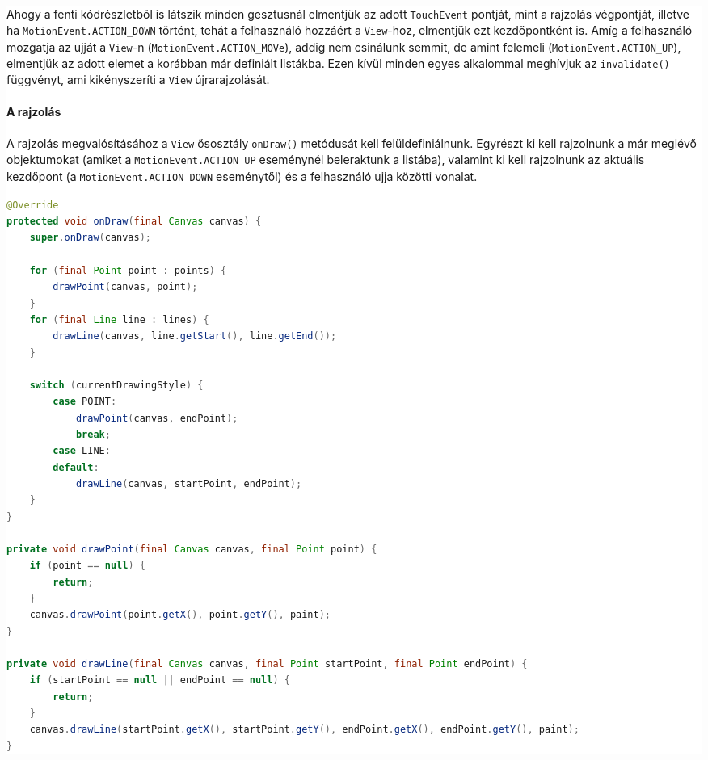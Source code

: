 Ahogy a fenti kódrészletből is látszik minden gesztusnál elmentjük az adott `TouchEvent` pontját, mint a rajzolás 
végpontját, illetve ha `MotionEvent.ACTION_DOWN` történt, tehát a felhasználó hozzáért a `View`-hoz, elmentjük ezt 
kezdőpontként is. Amíg a felhasználó mozgatja az ujját a `View`-n (`MotionEvent.ACTION_MOVe`), addig nem csinálunk 
semmit, de amint felemeli (`MotionEvent.ACTION_UP`), elmentjük az adott elemet a korábban már definiált listákba. Ezen 
kívül minden egyes alkalommal meghívjuk az `invalidate()` függvényt, ami kikényszeríti a `View` újrarajzolását.

#### A rajzolás

A rajzolás megvalósításához a `View` ősosztály `onDraw()` metódusát kell felüldefiniálnunk. Egyrészt ki kell rajzolnunk 
a már meglévő objektumokat (amiket a `MotionEvent.ACTION_UP` eseménynél beleraktunk a listába), valamint ki kell 
rajzolnunk az aktuális kezdőpont (a `MotionEvent.ACTION_DOWN` eseménytől) és a felhasználó ujja közötti vonalat.

```java
@Override
protected void onDraw(final Canvas canvas) {
    super.onDraw(canvas);
 
    for (final Point point : points) {
        drawPoint(canvas, point);
    }
    for (final Line line : lines) {
        drawLine(canvas, line.getStart(), line.getEnd());
    }
 
    switch (currentDrawingStyle) {
        case POINT:
            drawPoint(canvas, endPoint);
            break;
        case LINE:
        default:
            drawLine(canvas, startPoint, endPoint);
    }
}
 
private void drawPoint(final Canvas canvas, final Point point) {
    if (point == null) {
        return;
    }
    canvas.drawPoint(point.getX(), point.getY(), paint);
}
 
private void drawLine(final Canvas canvas, final Point startPoint, final Point endPoint) {
    if (startPoint == null || endPoint == null) {
        return;
    }
    canvas.drawLine(startPoint.getX(), startPoint.getY(), endPoint.getX(), endPoint.getY(), paint);
}
```
